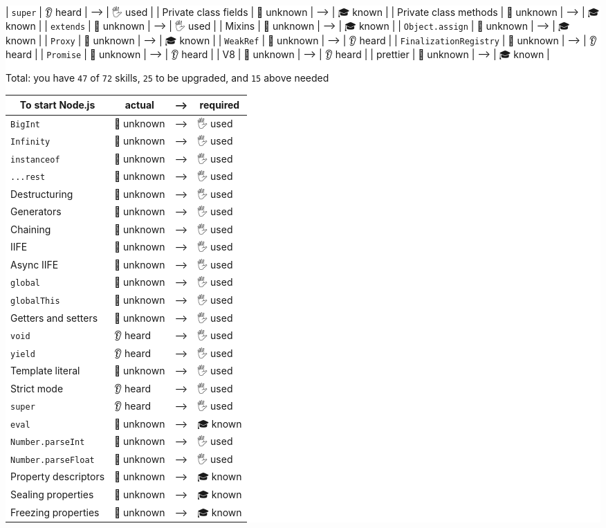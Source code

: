 | `super` | 👂 heard | ⟶  | 🖐️ used |
| Private class fields | 🤷 unknown | ⟶  | 🎓 known |
| Private class methods | 🤷 unknown | ⟶  | 🎓 known |
| `extends` | 🤷 unknown | ⟶  | 🖐️ used |
| Mixins | 🤷 unknown | ⟶  | 🎓 known |
| `Object.assign` | 🤷 unknown | ⟶  | 🎓 known |
| `Proxy` | 🤷 unknown | ⟶  | 🎓 known |
| `WeakRef` | 🤷 unknown | ⟶  | 👂 heard |
| `FinalizationRegistry` | 🤷 unknown | ⟶  | 👂 heard |
| `Promise` | 🤷 unknown | ⟶  | 👂 heard |
| V8 | 🤷 unknown | ⟶  | 👂 heard |
| prettier | 🤷 unknown | ⟶  | 🎓 known |

Total: you have `47` of `72` skills, `25` to be upgraded, and `15` above needed

| To start Node.js | actual | ⟶  | required |
| --- | --- | --- | --- |
| `BigInt` | 🤷 unknown | ⟶  | 🖐️ used |
| `Infinity` | 🤷 unknown | ⟶  | 🖐️ used |
| `instanceof` | 🤷 unknown | ⟶  | 🖐️ used |
| `...rest` | 🤷 unknown | ⟶  | 🖐️ used |
| Destructuring | 🤷 unknown | ⟶  | 🖐️ used |
| Generators | 🤷 unknown | ⟶  | 🖐️ used |
| Chaining | 🤷 unknown | ⟶  | 🖐️ used |
| IIFE | 🤷 unknown | ⟶  | 🖐️ used |
| Async IIFE | 🤷 unknown | ⟶  | 🖐️ used |
| `global` | 🤷 unknown | ⟶  | 🖐️ used |
| `globalThis` | 🤷 unknown | ⟶  | 🖐️ used |
| Getters and setters | 🤷 unknown | ⟶  | 🖐️ used |
| `void` | 👂 heard | ⟶  | 🖐️ used |
| `yield` | 👂 heard | ⟶  | 🖐️ used |
| Template literal | 🤷 unknown | ⟶  | 🖐️ used |
| Strict mode | 👂 heard | ⟶  | 🖐️ used |
| `super` | 👂 heard | ⟶  | 🖐️ used |
| `eval` | 🤷 unknown | ⟶  | 🎓 known |
| `Number.parseInt` | 🤷 unknown | ⟶  | 🖐️ used |
| `Number.parseFloat` | 🤷 unknown | ⟶  | 🖐️ used |
| Property descriptors | 🤷 unknown | ⟶  | 🎓 known |
| Sealing properties | 🤷 unknown | ⟶  | 🎓 known |
| Freezing properties | 🤷 unknown | ⟶  | 🎓 known |